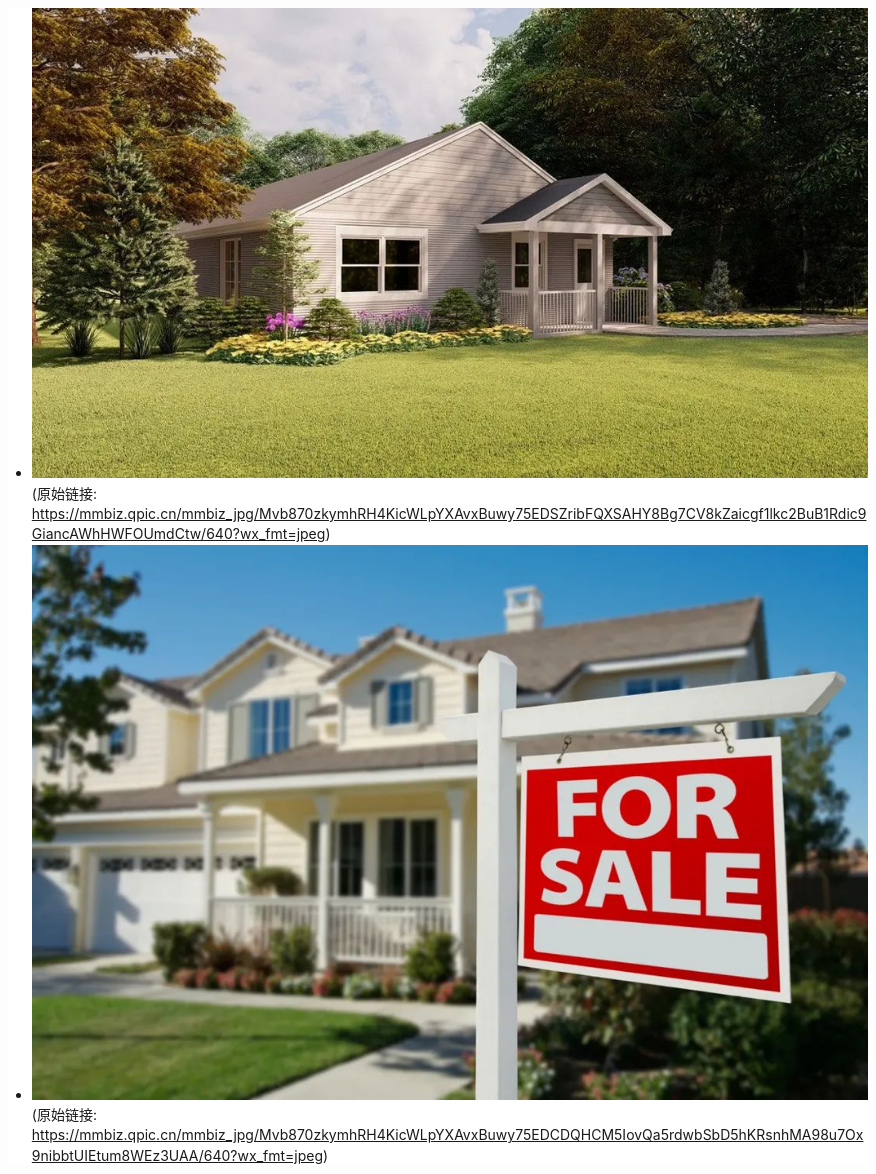 - ![](./images/image_9.jpg) (原始链接: https://mmbiz.qpic.cn/mmbiz_jpg/Mvb870zkymhRH4KicWLpYXAvxBuwy75EDSZribFQXSAHY8Bg7CV8kZaicgf1lkc2BuB1Rdic9GiancAWhHWFOUmdCtw/640?wx_fmt=jpeg)
- ![](./images/image_10.jpg) (原始链接: https://mmbiz.qpic.cn/mmbiz_jpg/Mvb870zkymhRH4KicWLpYXAvxBuwy75EDCDQHCM5IovQa5rdwbSbD5hKRsnhMA98u7Ox9nibbtUIEtum8WEz3UAA/640?wx_fmt=jpeg)